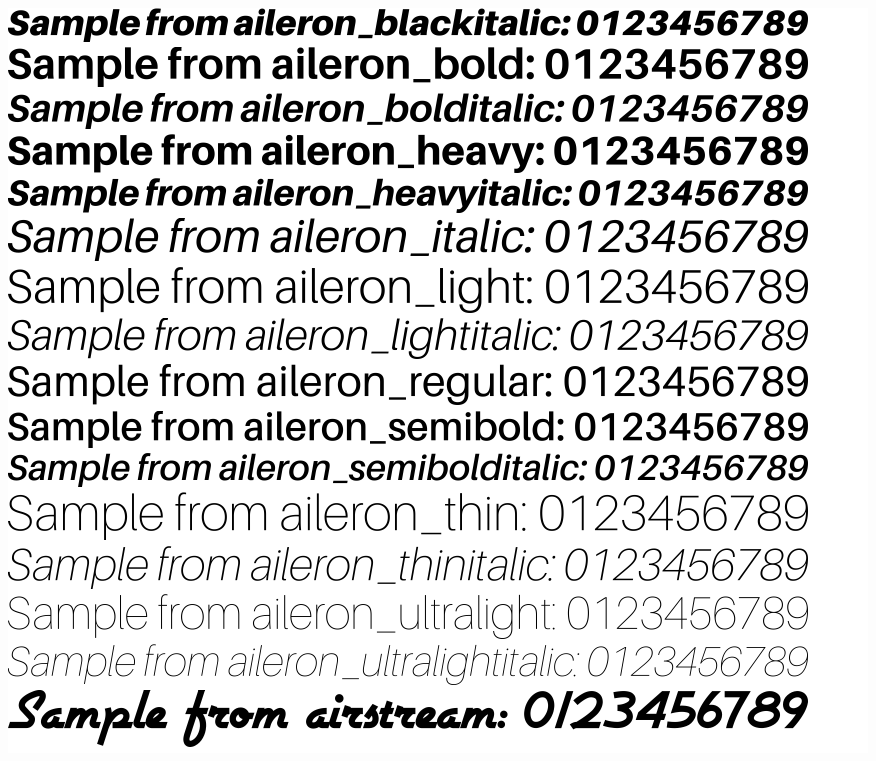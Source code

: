 [![aileron_blackitalic](images/sample_aileron_blackitalic.png)](https://github.com/gmlewis/go-fonts-a/tree/master/fonts/aileron_blackitalic)
[![aileron_bold](images/sample_aileron_bold.png)](https://github.com/gmlewis/go-fonts-a/tree/master/fonts/aileron_bold)
[![aileron_bolditalic](images/sample_aileron_bolditalic.png)](https://github.com/gmlewis/go-fonts-a/tree/master/fonts/aileron_bolditalic)
[![aileron_heavy](images/sample_aileron_heavy.png)](https://github.com/gmlewis/go-fonts-a/tree/master/fonts/aileron_heavy)
[![aileron_heavyitalic](images/sample_aileron_heavyitalic.png)](https://github.com/gmlewis/go-fonts-a/tree/master/fonts/aileron_heavyitalic)
[![aileron_italic](images/sample_aileron_italic.png)](https://github.com/gmlewis/go-fonts-a/tree/master/fonts/aileron_italic)
[![aileron_light](images/sample_aileron_light.png)](https://github.com/gmlewis/go-fonts-a/tree/master/fonts/aileron_light)
[![aileron_lightitalic](images/sample_aileron_lightitalic.png)](https://github.com/gmlewis/go-fonts-a/tree/master/fonts/aileron_lightitalic)
[![aileron_regular](images/sample_aileron_regular.png)](https://github.com/gmlewis/go-fonts-a/tree/master/fonts/aileron_regular)
[![aileron_semibold](images/sample_aileron_semibold.png)](https://github.com/gmlewis/go-fonts-a/tree/master/fonts/aileron_semibold)
[![aileron_semibolditalic](images/sample_aileron_semibolditalic.png)](https://github.com/gmlewis/go-fonts-a/tree/master/fonts/aileron_semibolditalic)
[![aileron_thin](images/sample_aileron_thin.png)](https://github.com/gmlewis/go-fonts-a/tree/master/fonts/aileron_thin)
[![aileron_thinitalic](images/sample_aileron_thinitalic.png)](https://github.com/gmlewis/go-fonts-a/tree/master/fonts/aileron_thinitalic)
[![aileron_ultralight](images/sample_aileron_ultralight.png)](https://github.com/gmlewis/go-fonts-a/tree/master/fonts/aileron_ultralight)
[![aileron_ultralightitalic](images/sample_aileron_ultralightitalic.png)](https://github.com/gmlewis/go-fonts-a/tree/master/fonts/aileron_ultralightitalic)
[![airstream](images/sample_airstream.png)](https://github.com/gmlewis/go-fonts-a/tree/master/fonts/airstream)